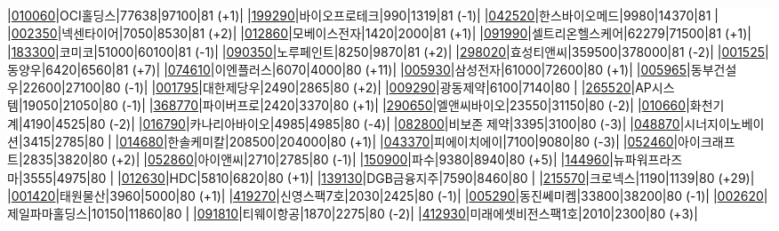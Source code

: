 |[010060](https://finance.daum.net/quotes/A010060)|OCI홀딩스|77638|97100|81 (+1)|
|[199290](https://finance.daum.net/quotes/A199290)|바이오프로테크|990|1319|81 (-1)|
|[042520](https://finance.daum.net/quotes/A042520)|한스바이오메드|9980|14370|81 |
|[002350](https://finance.daum.net/quotes/A002350)|넥센타이어|7050|8530|81 (+2)|
|[012860](https://finance.daum.net/quotes/A012860)|모베이스전자|1420|2000|81 (+1)|
|[091990](https://finance.daum.net/quotes/A091990)|셀트리온헬스케어|62279|71500|81 (+1)|
|[183300](https://finance.daum.net/quotes/A183300)|코미코|51000|60100|81 (-1)|
|[090350](https://finance.daum.net/quotes/A090350)|노루페인트|8250|9870|81 (+2)|
|[298020](https://finance.daum.net/quotes/A298020)|효성티앤씨|359500|378000|81 (-2)|
|[001525](https://finance.daum.net/quotes/A001525)|동양우|6420|6560|81 (+7)|
|[074610](https://finance.daum.net/quotes/A074610)|이엔플러스|6070|4000|80 (+11)|
|[005930](https://finance.daum.net/quotes/A005930)|삼성전자|61000|72600|80 (+1)|
|[005965](https://finance.daum.net/quotes/A005965)|동부건설우|22600|27100|80 (-1)|
|[001795](https://finance.daum.net/quotes/A001795)|대한제당우|2490|2865|80 (+2)|
|[009290](https://finance.daum.net/quotes/A009290)|광동제약|6100|7140|80 |
|[265520](https://finance.daum.net/quotes/A265520)|AP시스템|19050|21050|80 (-1)|
|[368770](https://finance.daum.net/quotes/A368770)|파이버프로|2420|3370|80 (+1)|
|[290650](https://finance.daum.net/quotes/A290650)|엘앤씨바이오|23550|31150|80 (-2)|
|[010660](https://finance.daum.net/quotes/A010660)|화천기계|4190|4525|80 (-2)|
|[016790](https://finance.daum.net/quotes/A016790)|카나리아바이오|4985|4985|80 (-4)|
|[082800](https://finance.daum.net/quotes/A082800)|비보존 제약|3395|3100|80 (-3)|
|[048870](https://finance.daum.net/quotes/A048870)|시너지이노베이션|3415|2785|80 |
|[014680](https://finance.daum.net/quotes/A014680)|한솔케미칼|208500|204000|80 (+1)|
|[043370](https://finance.daum.net/quotes/A043370)|피에이치에이|7100|9080|80 (-3)|
|[052460](https://finance.daum.net/quotes/A052460)|아이크래프트|2835|3820|80 (+2)|
|[052860](https://finance.daum.net/quotes/A052860)|아이앤씨|2710|2785|80 (-1)|
|[150900](https://finance.daum.net/quotes/A150900)|파수|9380|8940|80 (+5)|
|[144960](https://finance.daum.net/quotes/A144960)|뉴파워프라즈마|3555|4975|80 |
|[012630](https://finance.daum.net/quotes/A012630)|HDC|5810|6820|80 (+1)|
|[139130](https://finance.daum.net/quotes/A139130)|DGB금융지주|7590|8460|80 |
|[215570](https://finance.daum.net/quotes/A215570)|크로넥스|1190|1139|80 (+29)|
|[001420](https://finance.daum.net/quotes/A001420)|태원물산|3960|5000|80 (+1)|
|[419270](https://finance.daum.net/quotes/A419270)|신영스팩7호|2030|2425|80 (-1)|
|[005290](https://finance.daum.net/quotes/A005290)|동진쎄미켐|33800|38200|80 (-1)|
|[002620](https://finance.daum.net/quotes/A002620)|제일파마홀딩스|10150|11860|80 |
|[091810](https://finance.daum.net/quotes/A091810)|티웨이항공|1870|2275|80 (-2)|
|[412930](https://finance.daum.net/quotes/A412930)|미래에셋비전스팩1호|2010|2300|80 (+3)|